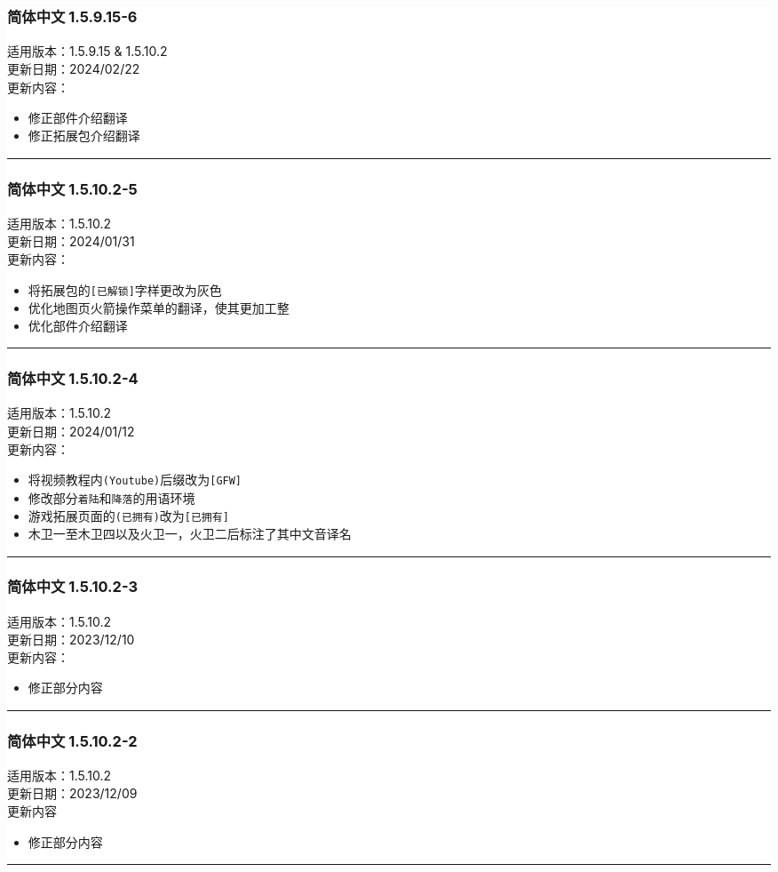 
### 简体中文 1.5.9.15-6

适用版本：1.5.9.15 & 1.5.10.2  
更新日期：2024/02/22  
更新内容：

 * 修正部件介绍翻译
 * 修正拓展包介绍翻译
 
***

### 简体中文 1.5.10.2-5

适用版本：1.5.10.2  
更新日期：2024/01/31  
更新内容：

 * 将拓展包的`[已解锁]`字样更改为灰色
 * 优化地图页火箭操作菜单的翻译，使其更加工整
 * 优化部件介绍翻译

***

### 简体中文 1.5.10.2-4

适用版本：1.5.10.2  
更新日期：2024/01/12  
更新内容：

 * 将视频教程内`(Youtube)`后缀改为`[GFW]`
 * 修改部分`着陆`和`降落`的用语环境
 * 游戏拓展页面的`(已拥有)`改为`[已拥有]`
 * 木卫一至木卫四以及火卫一，火卫二后标注了其中文音译名

***

### 简体中文 1.5.10.2-3

适用版本：1.5.10.2  
更新日期：2023/12/10  
更新内容：

 * 修正部分内容
 
***

### 简体中文 1.5.10.2-2

适用版本：1.5.10.2  
更新日期：2023/12/09  
更新内容

 * 修正部分内容
 
***

